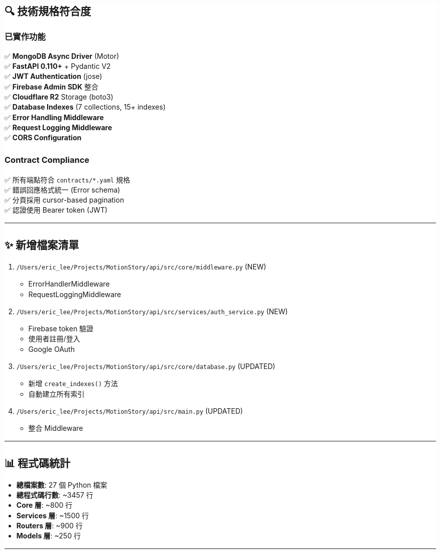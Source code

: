 ## 🔍 技術規格符合度

### 已實作功能
✅ **MongoDB Async Driver** (Motor)  
✅ **FastAPI 0.110+** + Pydantic V2  
✅ **JWT Authentication** (jose)  
✅ **Firebase Admin SDK** 整合  
✅ **Cloudflare R2** Storage (boto3)  
✅ **Database Indexes** (7 collections, 15+ indexes)  
✅ **Error Handling Middleware**  
✅ **Request Logging Middleware**  
✅ **CORS Configuration**  

### Contract Compliance
✅ 所有端點符合 `contracts/*.yaml` 規格  
✅ 錯誤回應格式統一 (Error schema)  
✅ 分頁採用 cursor-based pagination  
✅ 認證使用 Bearer token (JWT)  

---

## ✨ 新增檔案清單

1. `/Users/eric_lee/Projects/MotionStory/api/src/core/middleware.py` (NEW)
   - ErrorHandlerMiddleware
   - RequestLoggingMiddleware

2. `/Users/eric_lee/Projects/MotionStory/api/src/services/auth_service.py` (NEW)
   - Firebase token 驗證
   - 使用者註冊/登入
   - Google OAuth

3. `/Users/eric_lee/Projects/MotionStory/api/src/core/database.py` (UPDATED)
   - 新增 `create_indexes()` 方法
   - 自動建立所有索引

4. `/Users/eric_lee/Projects/MotionStory/api/src/main.py` (UPDATED)
   - 整合 Middleware

---

## 📊 程式碼統計

- **總檔案數**: 27 個 Python 檔案
- **總程式碼行數**: ~3457 行
- **Core 層**: ~800 行
- **Services 層**: ~1500 行
- **Routers 層**: ~900 行
- **Models 層**: ~250 行

---
